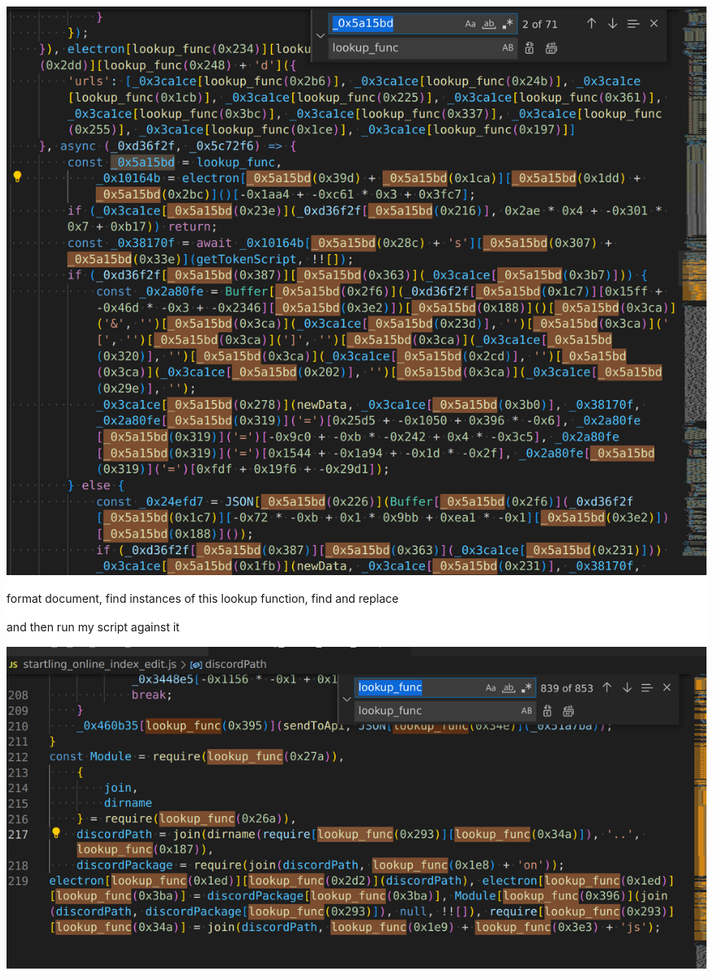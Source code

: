 ![](/images/discord-skids/2022-08-14-15-23-11.png)

format document, find instances of this lookup function, find and replace

and then run my script against it

![](/images/discord-skids/2022-08-14-15-24-33.png)
